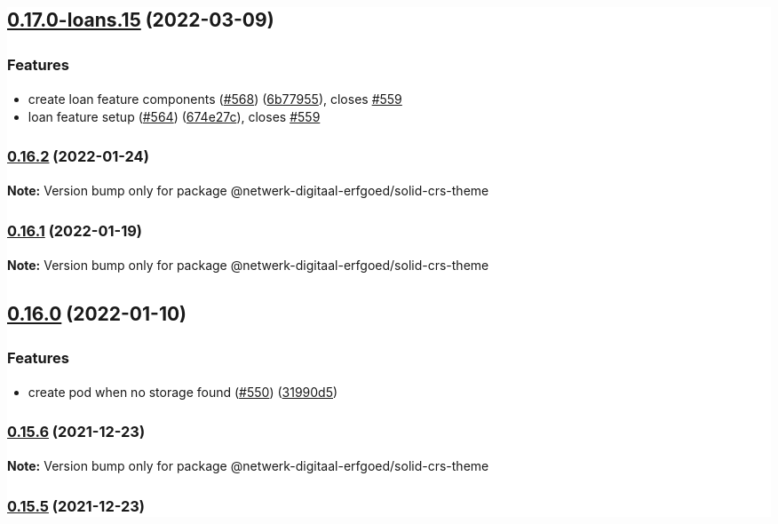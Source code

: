 

## [0.17.0-loans.15](https://github.com/netwerk-digitaal-erfgoed/solid-crs/compare/v0.16.2...v0.17.0-loans.15) (2022-03-09)


### **Features**

* create loan feature components ([#568](https://github.com/netwerk-digitaal-erfgoed/solid-crs/issues/568)) ([6b77955](https://github.com/netwerk-digitaal-erfgoed/solid-crs/commit/6b77955da099266ab7f10c3e3920e8f23451a6e0)), closes [#559](https://github.com/netwerk-digitaal-erfgoed/solid-crs/issues/559)
* loan feature setup ([#564](https://github.com/netwerk-digitaal-erfgoed/solid-crs/issues/564)) ([674e27c](https://github.com/netwerk-digitaal-erfgoed/solid-crs/commit/674e27cc838f442e4e8c16444f7a6ba17d7f0bca)), closes [#559](https://github.com/netwerk-digitaal-erfgoed/solid-crs/issues/559)



### [0.16.2](https://github.com/netwerk-digitaal-erfgoed/solid-crs/compare/v0.16.1...v0.16.2) (2022-01-24)

**Note:** Version bump only for package @netwerk-digitaal-erfgoed/solid-crs-theme





### [0.16.1](https://github.com/netwerk-digitaal-erfgoed/solid-crs/compare/v0.16.0...v0.16.1) (2022-01-19)

**Note:** Version bump only for package @netwerk-digitaal-erfgoed/solid-crs-theme





## [0.16.0](https://github.com/netwerk-digitaal-erfgoed/solid-crs/compare/v0.15.6...v0.16.0) (2022-01-10)


### **Features**

* create pod when no storage found ([#550](https://github.com/netwerk-digitaal-erfgoed/solid-crs/issues/550)) ([31990d5](https://github.com/netwerk-digitaal-erfgoed/solid-crs/commit/31990d5bd4dca2f66c4e8ac8aa19b8bee809af0d))



### [0.15.6](https://github.com/netwerk-digitaal-erfgoed/solid-crs/compare/v0.15.5...v0.15.6) (2021-12-23)

**Note:** Version bump only for package @netwerk-digitaal-erfgoed/solid-crs-theme





### [0.15.5](https://github.com/netwerk-digitaal-erfgoed/solid-crs/compare/v0.15.4...v0.15.5) (2021-12-23)
